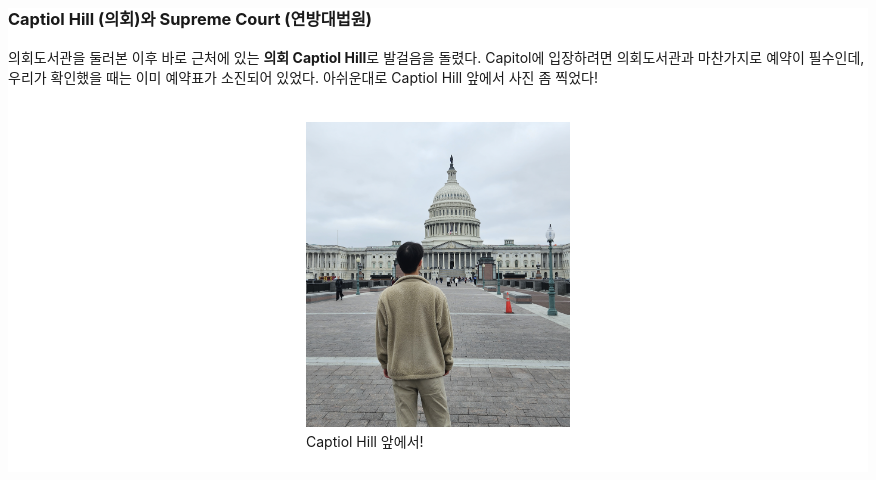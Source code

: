 ### Captiol Hill (의회)와 Supreme Court (연방대법원)

의회도서관을 둘러본 이후 바로 근처에 있는 **의회 Captiol Hill**로 발걸음을 돌렸다. Capitol에 입장하려면 의회도서관과 마찬가지로 예약이 필수인데, 우리가 확인했을 때는 이미 예약표가 소진되어 있었다. 아쉬운대로 Captiol Hill 앞에서 사진 좀 찍었다!

<div class="row" style="display: flex; justify-content: center;">
    <div style="position:relative; float:left; padding:5px; width:40%;">
    <figure>
        <a href="/files/img/Congress.webp" data-lightbox="vis">
            <img src = "/files/img/Congress.webp" alt=""
                title = "Congress" width = "100%">
        </a>
        <figcaption>Captiol Hill 앞에서!</figcaption>
    </figure>